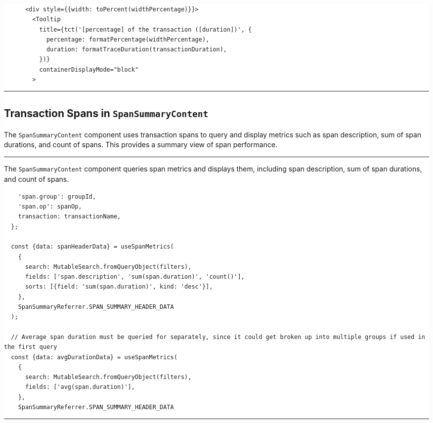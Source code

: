 ```tsx
      <div style={{width: toPercent(widthPercentage)}}>
        <Tooltip
          title={tct('[percentage] of the transaction ([duration])', {
            percentage: formatPercentage(widthPercentage),
            duration: formatTraceDuration(transactionDuration),
          })}
          containerDisplayMode="block"
        >
```

---

</SwmSnippet>

## Transaction Spans in <SwmToken path="static/app/views/performance/transactionSummary/transactionSpans/spanSummary/content.tsx" pos="79:2:2" line-data="          &lt;SpanSummaryContent">`SpanSummaryContent`</SwmToken>

The <SwmToken path="static/app/views/performance/transactionSummary/transactionSpans/spanSummary/content.tsx" pos="79:2:2" line-data="          &lt;SpanSummaryContent">`SpanSummaryContent`</SwmToken> component uses transaction spans to query and display metrics such as span description, sum of span durations, and count of spans. This provides a summary view of span performance.

<SwmSnippet path="/static/app/views/performance/transactionSummary/transactionSpans/spanSummary/content.tsx" line="105">

---

The <SwmToken path="static/app/views/performance/transactionSummary/transactionSpans/spanSummary/content.tsx" pos="79:2:2" line-data="          &lt;SpanSummaryContent">`SpanSummaryContent`</SwmToken> component queries span metrics and displays them, including span description, sum of span durations, and count of spans.

```tsx
    'span.group': groupId,
    'span.op': spanOp,
    transaction: transactionName,
  };

  const {data: spanHeaderData} = useSpanMetrics(
    {
      search: MutableSearch.fromQueryObject(filters),
      fields: ['span.description', 'sum(span.duration)', 'count()'],
      sorts: [{field: 'sum(span.duration)', kind: 'desc'}],
    },
    SpanSummaryReferrer.SPAN_SUMMARY_HEADER_DATA
  );

  // Average span duration must be queried for separately, since it could get broken up into multiple groups if used in the first query
  const {data: avgDurationData} = useSpanMetrics(
    {
      search: MutableSearch.fromQueryObject(filters),
      fields: ['avg(span.duration)'],
    },
    SpanSummaryReferrer.SPAN_SUMMARY_HEADER_DATA
```

---